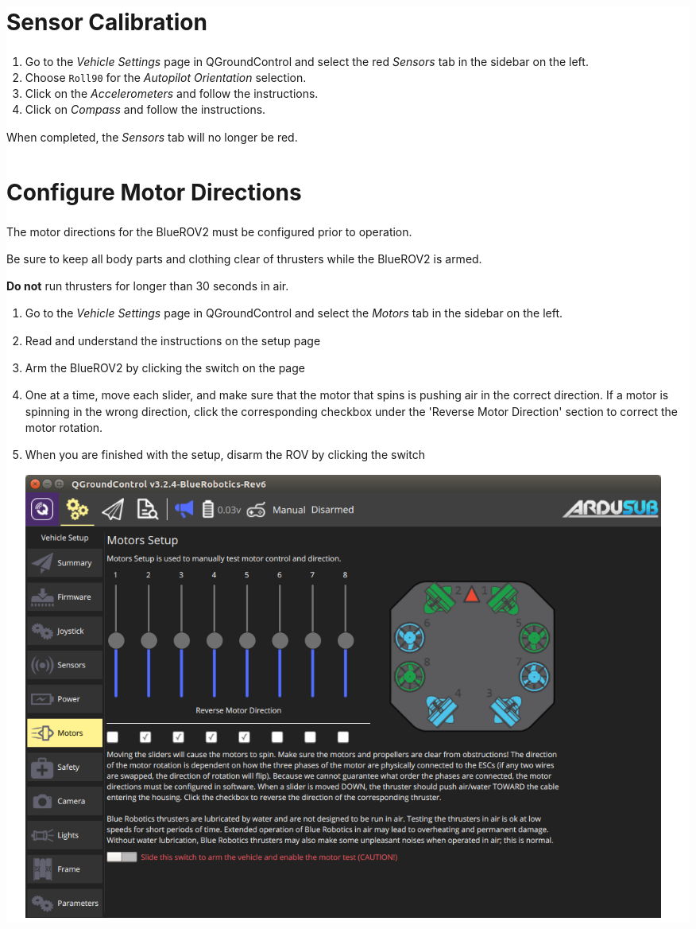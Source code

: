 # Sensor Calibration

1. Go to the *Vehicle Settings* page in QGroundControl and select the red _Sensors_ tab in the sidebar on the left.
2. Choose `Roll90` for the *Autopilot Orientation* selection.
3. Click on the _Accelerometers_ and follow the instructions.
4. Click on _Compass_ and follow the instructions.

When completed, the _Sensors_ tab will no longer be red.

# Configure Motor Directions

The motor directions for the BlueROV2 must be configured prior to operation.

<i class="fa fa-exclamation-triangle fa-fw fa-2x text-warning"></i>Be sure to keep all body parts and clothing clear of thrusters while the BlueROV2 is armed.

<i class="fa fa-exclamation-triangle fa-fw fa-2x text-warning"></i>**Do not** run thrusters for longer than 30 seconds in air.

1. Go to the *Vehicle Settings* page in QGroundControl and select the _Motors_ tab in the sidebar on the left.
1. Read and understand the instructions on the setup page
1. Arm the BlueROV2 by clicking the switch on the page
1. One at a time, move each slider, and make sure that the motor that spins is pushing air in the correct direction. If a motor is spinning in the wrong direction, click the corresponding checkbox under the 'Reverse Motor Direction' section to correct the motor rotation.
1. When you are finished with the setup, disarm the ROV by clicking the switch

    <img src="/brov2/cad/qgc-motor-setup.png" class="img-responsive img-center" style="max-width:800px" />
